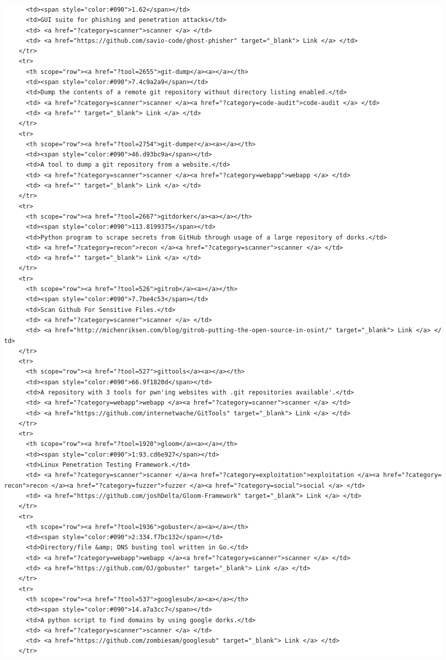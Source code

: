           <td><span style="color:#090">1.62</span></td>
          <td>GUI suite for phishing and penetration attacks</td>
          <td> <a href="?category=scanner">scanner </a> </td>
          <td> <a href="https://github.com/savio-code/ghost-phisher" target="_blank"> Link </a> </td>
        </tr>
        <tr>
          <th scope="row"><a href="?tool=2655">git-dump</a><a></a></th>
          <td><span style="color:#090">7.4c9a2a9</span></td>
          <td>Dump the contents of a remote git repository without directory listing enabled.</td>
          <td> <a href="?category=scanner">scanner </a><a href="?category=code-audit">code-audit </a> </td>
          <td> <a href="" target="_blank"> Link </a> </td>
        </tr>
        <tr>
          <th scope="row"><a href="?tool=2754">git-dumper</a><a></a></th>
          <td><span style="color:#090">46.d93bc9a</span></td>
          <td>A tool to dump a git repository from a website.</td>
          <td> <a href="?category=scanner">scanner </a><a href="?category=webapp">webapp </a> </td>
          <td> <a href="" target="_blank"> Link </a> </td>
        </tr>
        <tr>
          <th scope="row"><a href="?tool=2667">gitdorker</a><a></a></th>
          <td><span style="color:#090">113.8199375</span></td>
          <td>Python program to scrape secrets from GitHub through usage of a large repository of dorks.</td>
          <td> <a href="?category=recon">recon </a><a href="?category=scanner">scanner </a> </td>
          <td> <a href="" target="_blank"> Link </a> </td>
        </tr>
        <tr>
          <th scope="row"><a href="?tool=526">gitrob</a><a></a></th>
          <td><span style="color:#090">7.7be4c53</span></td>
          <td>Scan Github For Sensitive Files.</td>
          <td> <a href="?category=scanner">scanner </a> </td>
          <td> <a href="http://michenriksen.com/blog/gitrob-putting-the-open-source-in-osint/" target="_blank"> Link </a> </td>
        </tr>
        <tr>
          <th scope="row"><a href="?tool=527">gittools</a><a></a></th>
          <td><span style="color:#090">66.9f1820d</span></td>
          <td>A repository with 3 tools for pwn'ing websites with .git repositories available'.</td>
          <td> <a href="?category=webapp">webapp </a><a href="?category=scanner">scanner </a> </td>
          <td> <a href="https://github.com/internetwache/GitTools" target="_blank"> Link </a> </td>
        </tr>
        <tr>
          <th scope="row"><a href="?tool=1920">gloom</a><a></a></th>
          <td><span style="color:#090">1:93.cd6e927</span></td>
          <td>Linux Penetration Testing Framework.</td>
          <td> <a href="?category=scanner">scanner </a><a href="?category=exploitation">exploitation </a><a href="?category=recon">recon </a><a href="?category=fuzzer">fuzzer </a><a href="?category=social">social </a> </td>
          <td> <a href="https://github.com/joshDelta/Gloom-Framework" target="_blank"> Link </a> </td>
        </tr>
        <tr>
          <th scope="row"><a href="?tool=1936">gobuster</a><a></a></th>
          <td><span style="color:#090">2:334.f7bc132</span></td>
          <td>Directory/file &amp; DNS busting tool written in Go.</td>
          <td> <a href="?category=webapp">webapp </a><a href="?category=scanner">scanner </a> </td>
          <td> <a href="https://github.com/OJ/gobuster" target="_blank"> Link </a> </td>
        </tr>
        <tr>
          <th scope="row"><a href="?tool=537">googlesub</a><a></a></th>
          <td><span style="color:#090">14.a7a3cc7</span></td>
          <td>A python script to find domains by using google dorks.</td>
          <td> <a href="?category=scanner">scanner </a> </td>
          <td> <a href="https://github.com/zombiesam/googlesub" target="_blank"> Link </a> </td>
        </tr>